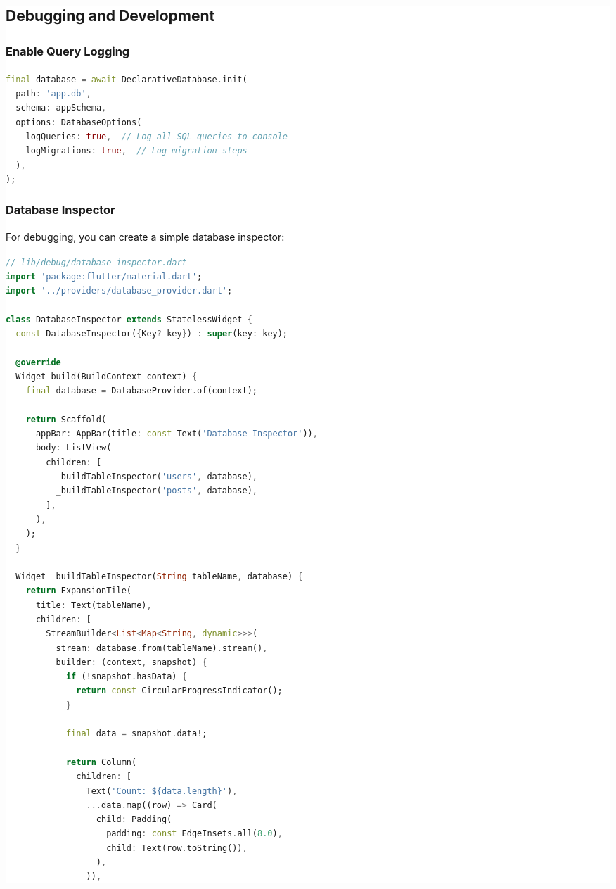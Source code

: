 ## Debugging and Development

### Enable Query Logging

```dart
final database = await DeclarativeDatabase.init(
  path: 'app.db',
  schema: appSchema,
  options: DatabaseOptions(
    logQueries: true,  // Log all SQL queries to console
    logMigrations: true,  // Log migration steps
  ),
);
```

### Database Inspector

For debugging, you can create a simple database inspector:

```dart
// lib/debug/database_inspector.dart
import 'package:flutter/material.dart';
import '../providers/database_provider.dart';

class DatabaseInspector extends StatelessWidget {
  const DatabaseInspector({Key? key}) : super(key: key);
  
  @override
  Widget build(BuildContext context) {
    final database = DatabaseProvider.of(context);
    
    return Scaffold(
      appBar: AppBar(title: const Text('Database Inspector')),
      body: ListView(
        children: [
          _buildTableInspector('users', database),
          _buildTableInspector('posts', database),
        ],
      ),
    );
  }
  
  Widget _buildTableInspector(String tableName, database) {
    return ExpansionTile(
      title: Text(tableName),
      children: [
        StreamBuilder<List<Map<String, dynamic>>>(
          stream: database.from(tableName).stream(),
          builder: (context, snapshot) {
            if (!snapshot.hasData) {
              return const CircularProgressIndicator();
            }
            
            final data = snapshot.data!;
            
            return Column(
              children: [
                Text('Count: ${data.length}'),
                ...data.map((row) => Card(
                  child: Padding(
                    padding: const EdgeInsets.all(8.0),
                    child: Text(row.toString()),
                  ),
                )),
```